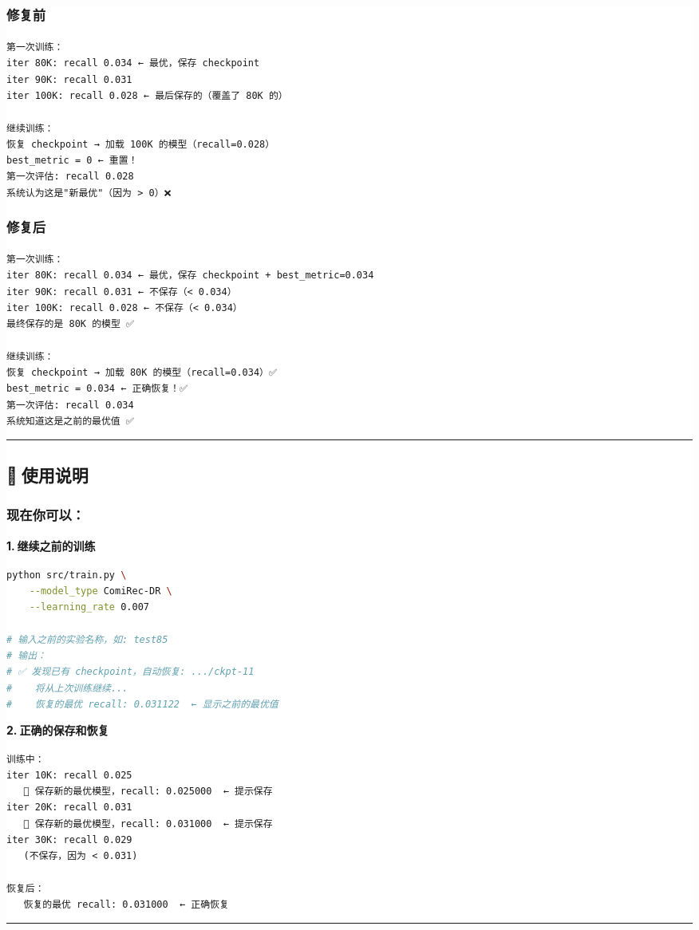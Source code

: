 ### 修复前

```
第一次训练：
iter 80K: recall 0.034 ← 最优，保存 checkpoint
iter 90K: recall 0.031
iter 100K: recall 0.028 ← 最后保存的（覆盖了 80K 的）

继续训练：
恢复 checkpoint → 加载 100K 的模型（recall=0.028）
best_metric = 0 ← 重置！
第一次评估: recall 0.028
系统认为这是"新最优"（因为 > 0）❌
```

### 修复后

```
第一次训练：
iter 80K: recall 0.034 ← 最优，保存 checkpoint + best_metric=0.034
iter 90K: recall 0.031 ← 不保存（< 0.034）
iter 100K: recall 0.028 ← 不保存（< 0.034）
最终保存的是 80K 的模型 ✅

继续训练：
恢复 checkpoint → 加载 80K 的模型（recall=0.034）✅
best_metric = 0.034 ← 正确恢复！✅
第一次评估: recall 0.034
系统知道这是之前的最优值 ✅
```

---

## 📝 使用说明

### 现在你可以：

**1. 继续之前的训练**
```bash
python src/train.py \
    --model_type ComiRec-DR \
    --learning_rate 0.007
    
# 输入之前的实验名称，如: test85
# 输出：
# ✅ 发现已有 checkpoint，自动恢复: .../ckpt-11
#    将从上次训练继续...
#    恢复的最优 recall: 0.031122  ← 显示之前的最优值
```

**2. 正确的保存和恢复**
```
训练中：
iter 10K: recall 0.025
   💾 保存新的最优模型，recall: 0.025000  ← 提示保存
iter 20K: recall 0.031
   💾 保存新的最优模型，recall: 0.031000  ← 提示保存
iter 30K: recall 0.029
   (不保存，因为 < 0.031)
   
恢复后：
   恢复的最优 recall: 0.031000  ← 正确恢复
```

---
